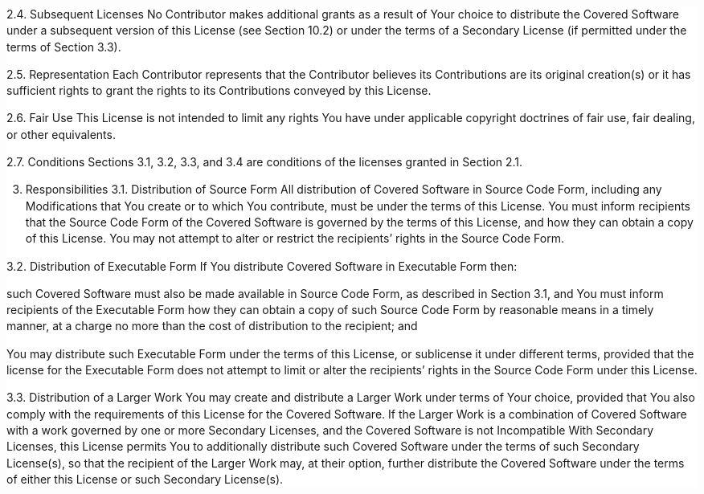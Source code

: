 2.4. Subsequent Licenses
No Contributor makes additional grants as a result of Your choice to distribute the Covered Software under a subsequent
version of this License (see Section 10.2) or under the terms of a Secondary License (if permitted under the terms of
Section 3.3).

2.5. Representation
Each Contributor represents that the Contributor believes its Contributions are its original creation(s) or it has
sufficient rights to grant the rights to its Contributions conveyed by this License.

2.6. Fair Use
This License is not intended to limit any rights You have under applicable copyright doctrines of fair use, fair
dealing, or other equivalents.

2.7. Conditions
Sections 3.1, 3.2, 3.3, and 3.4 are conditions of the licenses granted in Section 2.1.

3. Responsibilities
   3.1. Distribution of Source Form
   All distribution of Covered Software in Source Code Form, including any Modifications that You create or to which You
   contribute, must be under the terms of this License. You must inform recipients that the Source Code Form of the
   Covered Software is governed by the terms of this License, and how they can obtain a copy of this License. You may
   not attempt to alter or restrict the recipients’ rights in the Source Code Form.

3.2. Distribution of Executable Form
If You distribute Covered Software in Executable Form then:

such Covered Software must also be made available in Source Code Form, as described in Section 3.1, and You must inform
recipients of the Executable Form how they can obtain a copy of such Source Code Form by reasonable means in a timely
manner, at a charge no more than the cost of distribution to the recipient; and

You may distribute such Executable Form under the terms of this License, or sublicense it under different terms,
provided that the license for the Executable Form does not attempt to limit or alter the recipients’ rights in the
Source Code Form under this License.

3.3. Distribution of a Larger Work
You may create and distribute a Larger Work under terms of Your choice, provided that You also comply with the
requirements of this License for the Covered Software. If the Larger Work is a combination of Covered Software with a
work governed by one or more Secondary Licenses, and the Covered Software is not Incompatible With Secondary Licenses,
this License permits You to additionally distribute such Covered Software under the terms of such Secondary License(s),
so that the recipient of the Larger Work may, at their option, further distribute the Covered Software under the terms
of either this License or such Secondary License(s).
